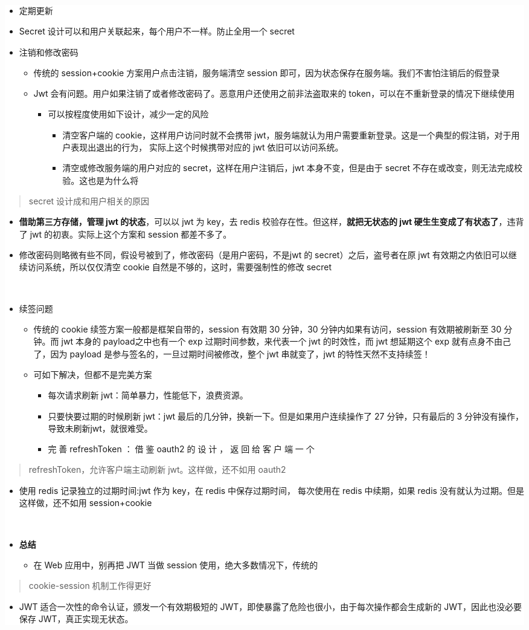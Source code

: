   - 定期更新

  - Secret 设计可以和用户关联起来，每个用户不一样。防止全用一个 secret

- 注销和修改密码

  - 传统的 session+cookie 方案用户点击注销，服务端清空 session 即可，因为状态保存在服务端。我们不害怕注销后的假登录

  - Jwt 会有问题。用户如果注销了或者修改密码了。恶意用户还使用之前非法盗取来的 token，可以在不重新登录的情况下继续使用

    - 可以按程度使用如下设计，减少一定的风险

      - 清空客户端的 cookie，这样用户访问时就不会携带 jwt，服务端就认为用户需要重新登录。这是一个典型的假注销，对于用户表现出退出的行为， 实际上这个时候携带对应的 jwt 依旧可以访问系统。

      - 清空或修改服务端的用户对应的 secret，这样在用户注销后，jwt 本身不变，但是由于 secret 不存在或改变，则无法完成校验。这也是为什么将

> secret 设计成和用户相关的原因

- **借助第三方存储，管理 jwt 的状态**，可以以 jwt 为 key，去 redis 校验存在性。但这样，**就把无状态的 jwt 硬生生变成了有状态了**，违背了 jwt 的初衷。实际上这个方案和 session 都差不多了。

- 修改密码则略微有些不同，假设号被到了，修改密码（是用户密码，不是jwt 的 secret）之后，盗号者在原 jwt 有效期之内依旧可以继续访问系统，所以仅仅清空 cookie 自然是不够的，这时，需要强制性的修改 secret

&nbsp;

- 续签问题

  - 传统的 cookie 续签方案一般都是框架自带的，session 有效期 30 分钟，30 分钟内如果有访问，session 有效期被刷新至 30 分钟。而 jwt 本身的 payload之中也有一个 exp 过期时间参数，来代表一个 jwt 的时效性，而 jwt 想延期这个 exp 就有点身不由己了，因为 payload 是参与签名的，一旦过期时间被修改，整个 jwt 串就变了，jwt 的特性天然不支持续签！

  - 可如下解决，但都不是完美方案

    - 每次请求刷新 jwt：简单暴力，性能低下，浪费资源。

    - 只要快要过期的时候刷新 jwt：jwt 最后的几分钟，换新一下。但是如果用户连续操作了 27 分钟，只有最后的 3 分钟没有操作，导致未刷新jwt，就很难受。

    - 完 善 refreshToken ： 借 鉴 oauth2 的 设 计 ， 返 回 给 客 户 端 一 个

> refreshToken，允许客户端主动刷新 jwt。这样做，还不如用 oauth2

- 使用 redis 记录独立的过期时间:jwt 作为 key，在 redis 中保存过期时间， 每次使用在 redis 中续期，如果 redis 没有就认为过期。但是这样做，还不如用 session+cookie

&nbsp;

- **总结**

  - 在 Web 应用中，别再把 JWT 当做 session 使用，绝大多数情况下，传统的

> cookie-session 机制工作得更好

- JWT 适合一次性的命令认证，颁发一个有效期极短的 JWT，即使暴露了危险也很小，由于每次操作都会生成新的 JWT，因此也没必要保存 JWT，真正实现无状态。
